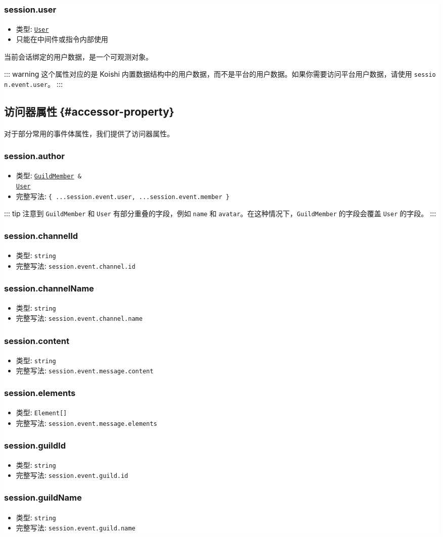 ### session.user

- 类型: [`User`](../database/built-in.md#user)
- 只能在中间件或指令内部使用

当前会话绑定的用户数据，是一个可观测对象。

::: warning
这个属性对应的是 Koishi 内置数据结构中的用户数据，而不是平台的用户数据。如果你需要访问平台用户数据，请使用 `session.event.user`。
:::

## 访问器属性 {#accessor-property}

对于部分常用的事件体属性，我们提供了访问器属性。

### session.author

- 类型: <code>[GuildMember](../resources/member.md) & [User](../resources/user.md)</code>
- 完整写法: `{ ...session.event.user, ...session.event.member }`

::: tip
注意到 `GuildMember` 和 `User` 有部分重叠的字段，例如 `name` 和 `avatar`。在这种情况下，`GuildMember` 的字段会覆盖 `User` 的字段。
:::

### session.channelId

- 类型: `string`
- 完整写法: `session.event.channel.id`

### session.channelName

- 类型: `string`
- 完整写法: `session.event.channel.name`

### session.content

- 类型: `string`
- 完整写法: `session.event.message.content`

### session.elements

- 类型: `Element[]`
- 完整写法: `session.event.message.elements`

### session.guildId

- 类型: `string`
- 完整写法: `session.event.guild.id`

### session.guildName

- 类型: `string`
- 完整写法: `session.event.guild.name`
